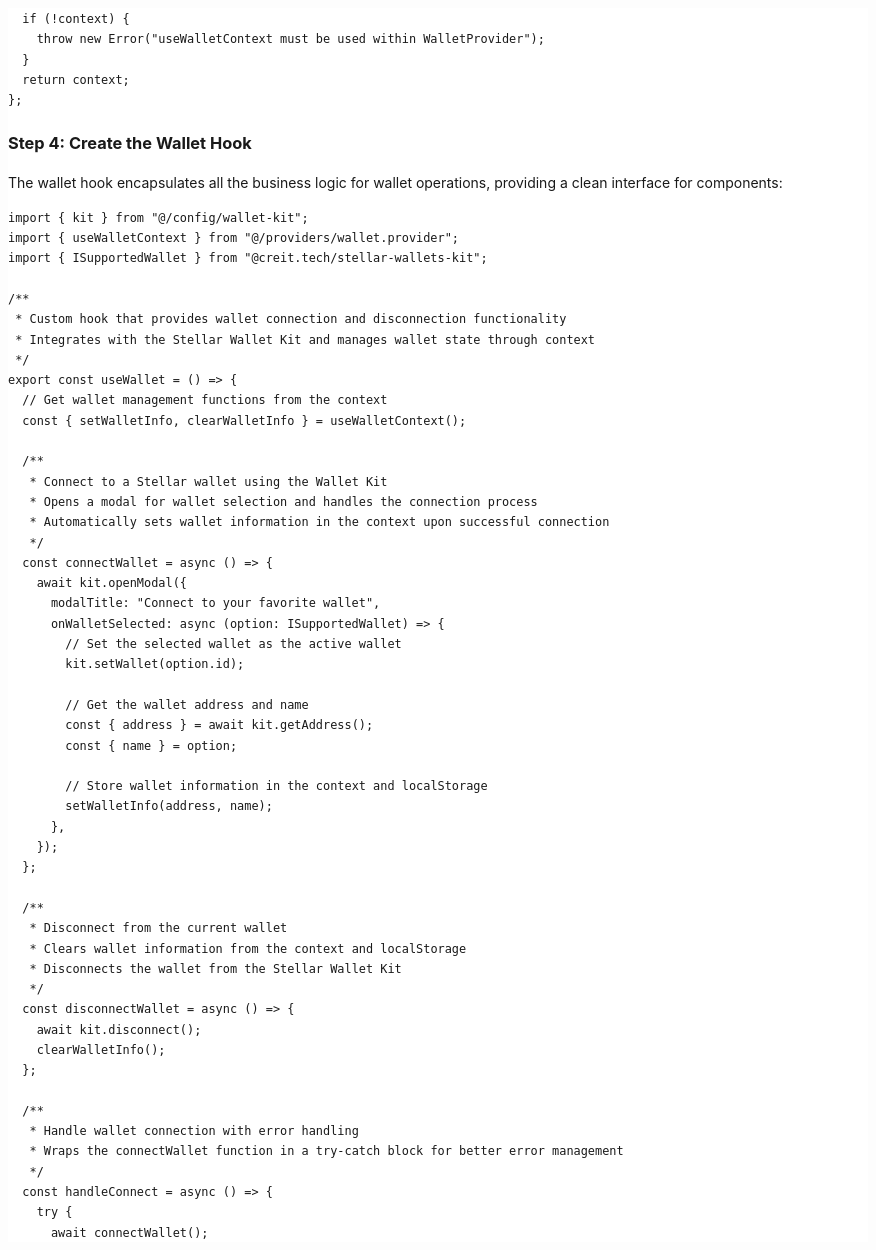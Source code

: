 ```tsx
  if (!context) {
    throw new Error("useWalletContext must be used within WalletProvider");
  }
  return context;
};
```

### **Step 4: Create the Wallet Hook**

The wallet hook encapsulates all the business logic for wallet operations, providing a clean interface for components:

```tsx
import { kit } from "@/config/wallet-kit";
import { useWalletContext } from "@/providers/wallet.provider";
import { ISupportedWallet } from "@creit.tech/stellar-wallets-kit";

/**
 * Custom hook that provides wallet connection and disconnection functionality
 * Integrates with the Stellar Wallet Kit and manages wallet state through context
 */
export const useWallet = () => {
  // Get wallet management functions from the context
  const { setWalletInfo, clearWalletInfo } = useWalletContext();

  /**
   * Connect to a Stellar wallet using the Wallet Kit
   * Opens a modal for wallet selection and handles the connection process
   * Automatically sets wallet information in the context upon successful connection
   */
  const connectWallet = async () => {
    await kit.openModal({
      modalTitle: "Connect to your favorite wallet",
      onWalletSelected: async (option: ISupportedWallet) => {
        // Set the selected wallet as the active wallet
        kit.setWallet(option.id);

        // Get the wallet address and name
        const { address } = await kit.getAddress();
        const { name } = option;

        // Store wallet information in the context and localStorage
        setWalletInfo(address, name);
      },
    });
  };

  /**
   * Disconnect from the current wallet
   * Clears wallet information from the context and localStorage
   * Disconnects the wallet from the Stellar Wallet Kit
   */
  const disconnectWallet = async () => {
    await kit.disconnect();
    clearWalletInfo();
  };

  /**
   * Handle wallet connection with error handling
   * Wraps the connectWallet function in a try-catch block for better error management
   */
  const handleConnect = async () => {
    try {
      await connectWallet();
```